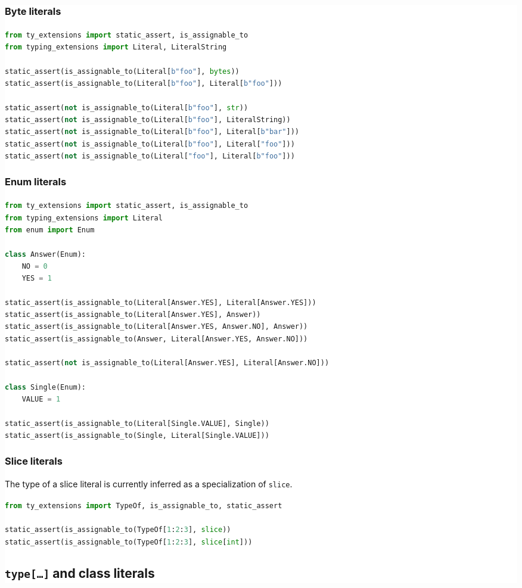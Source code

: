 ### Byte literals

```py
from ty_extensions import static_assert, is_assignable_to
from typing_extensions import Literal, LiteralString

static_assert(is_assignable_to(Literal[b"foo"], bytes))
static_assert(is_assignable_to(Literal[b"foo"], Literal[b"foo"]))

static_assert(not is_assignable_to(Literal[b"foo"], str))
static_assert(not is_assignable_to(Literal[b"foo"], LiteralString))
static_assert(not is_assignable_to(Literal[b"foo"], Literal[b"bar"]))
static_assert(not is_assignable_to(Literal[b"foo"], Literal["foo"]))
static_assert(not is_assignable_to(Literal["foo"], Literal[b"foo"]))
```

### Enum literals

```py
from ty_extensions import static_assert, is_assignable_to
from typing_extensions import Literal
from enum import Enum

class Answer(Enum):
    NO = 0
    YES = 1

static_assert(is_assignable_to(Literal[Answer.YES], Literal[Answer.YES]))
static_assert(is_assignable_to(Literal[Answer.YES], Answer))
static_assert(is_assignable_to(Literal[Answer.YES, Answer.NO], Answer))
static_assert(is_assignable_to(Answer, Literal[Answer.YES, Answer.NO]))

static_assert(not is_assignable_to(Literal[Answer.YES], Literal[Answer.NO]))

class Single(Enum):
    VALUE = 1

static_assert(is_assignable_to(Literal[Single.VALUE], Single))
static_assert(is_assignable_to(Single, Literal[Single.VALUE]))
```

### Slice literals

The type of a slice literal is currently inferred as a specialization of `slice`.

```py
from ty_extensions import TypeOf, is_assignable_to, static_assert

static_assert(is_assignable_to(TypeOf[1:2:3], slice))
static_assert(is_assignable_to(TypeOf[1:2:3], slice[int]))
```

## `type[…]` and class literals


[gradual form]: https://typing.python.org/en/latest/spec/glossary.html#term-gradual-form
[gradual tuple]: https://typing.python.org/en/latest/spec/tuples.html#tuple-type-form
[typing documentation]: https://typing.python.org/en/latest/spec/concepts.html#the-assignable-to-or-consistent-subtyping-relation